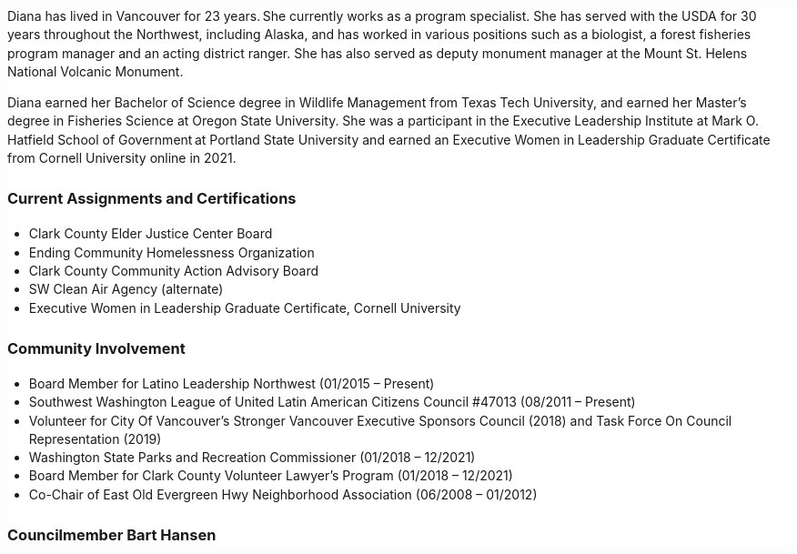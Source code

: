 Diana has lived in Vancouver for 23 years. She currently works as a program specialist.  She has served with the USDA for 30 years throughout the Northwest, including Alaska, and has worked in various positions such as a biologist, a forest fisheries program manager and an acting district ranger. She has also served as deputy monument manager at the Mount St. Helens National Volcanic Monument.

Diana earned her Bachelor of Science degree in Wildlife Management from Texas Tech University, and earned her Master’s degree in Fisheries Science at Oregon State University. She was a participant in the Executive Leadership Institute at Mark O. Hatfield School of Government at Portland State University and earned an Executive Women in Leadership Graduate Certificate from Cornell University online in 2021.

### Current Assignments and Certifications

 * Clark County Elder Justice Center Board
 * Ending Community Homelessness Organization
 * Clark County Community Action Advisory Board
 * SW Clean Air Agency (alternate)
 * Executive Women in Leadership Graduate Certificate, Cornell University

### Community Involvement

 * Board Member for Latino Leadership Northwest (01/2015 – Present)
 * Southwest Washington League of United Latin American Citizens Council #47013 (08/2011 – Present)
 * Volunteer for City Of Vancouver’s Stronger Vancouver Executive Sponsors Council (2018) and Task Force On Council Representation (2019)
 * Washington State Parks and Recreation Commissioner (01/2018 – 12/2021)
 * Board Member for Clark County Volunteer Lawyer’s Program (01/2018 – 12/2021)
 * Co-Chair of East Old Evergreen Hwy Neighborhood Association (06/2008 – 01/2012)

### Councilmember Bart Hansen

